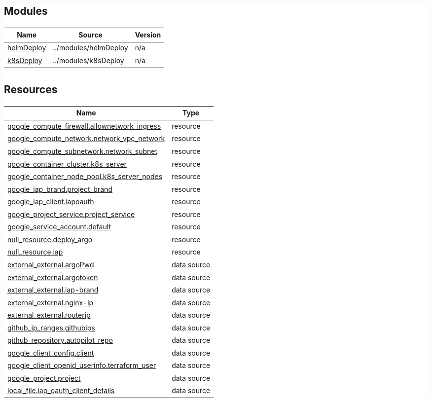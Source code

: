## Modules

| Name | Source | Version |
|------|--------|---------|
| <a name="module_helmDeploy"></a> [helmDeploy](#module\_helmDeploy) | ../modules/helmDeploy | n/a |
| <a name="module_k8sDeploy"></a> [k8sDeploy](#module\_k8sDeploy) | ../modules/k8sDeploy | n/a |

## Resources

| Name | Type |
|------|------|
| [google_compute_firewall.allownetwork_ingress](https://registry.terraform.io/providers/hashicorp/google/latest/docs/resources/compute_firewall) | resource |
| [google_compute_network.network_vpc_network](https://registry.terraform.io/providers/hashicorp/google/latest/docs/resources/compute_network) | resource |
| [google_compute_subnetwork.network_subnet](https://registry.terraform.io/providers/hashicorp/google/latest/docs/resources/compute_subnetwork) | resource |
| [google_container_cluster.k8s_server](https://registry.terraform.io/providers/hashicorp/google/latest/docs/resources/container_cluster) | resource |
| [google_container_node_pool.k8s_server_nodes](https://registry.terraform.io/providers/hashicorp/google/latest/docs/resources/container_node_pool) | resource |
| [google_iap_brand.project_brand](https://registry.terraform.io/providers/hashicorp/google/latest/docs/resources/iap_brand) | resource |
| [google_iap_client.iapoauth](https://registry.terraform.io/providers/hashicorp/google/latest/docs/resources/iap_client) | resource |
| [google_project_service.project_service](https://registry.terraform.io/providers/hashicorp/google/latest/docs/resources/project_service) | resource |
| [google_service_account.default](https://registry.terraform.io/providers/hashicorp/google/latest/docs/resources/service_account) | resource |
| [null_resource.deploy_argo](https://registry.terraform.io/providers/hashicorp/null/latest/docs/resources/resource) | resource |
| [null_resource.iap](https://registry.terraform.io/providers/hashicorp/null/latest/docs/resources/resource) | resource |
| [external_external.argoPwd](https://registry.terraform.io/providers/hashicorp/external/latest/docs/data-sources/external) | data source |
| [external_external.argotoken](https://registry.terraform.io/providers/hashicorp/external/latest/docs/data-sources/external) | data source |
| [external_external.iap-brand](https://registry.terraform.io/providers/hashicorp/external/latest/docs/data-sources/external) | data source |
| [external_external.nginx-ip](https://registry.terraform.io/providers/hashicorp/external/latest/docs/data-sources/external) | data source |
| [external_external.routerip](https://registry.terraform.io/providers/hashicorp/external/latest/docs/data-sources/external) | data source |
| [github_ip_ranges.githubips](https://registry.terraform.io/providers/integrations/github/latest/docs/data-sources/ip_ranges) | data source |
| [github_repository.autopilot_repo](https://registry.terraform.io/providers/integrations/github/latest/docs/data-sources/repository) | data source |
| [google_client_config.client](https://registry.terraform.io/providers/hashicorp/google/latest/docs/data-sources/client_config) | data source |
| [google_client_openid_userinfo.terraform_user](https://registry.terraform.io/providers/hashicorp/google/latest/docs/data-sources/client_openid_userinfo) | data source |
| [google_project.project](https://registry.terraform.io/providers/hashicorp/google/latest/docs/data-sources/project) | data source |
| [local_file.iap_oauth_client_details](https://registry.terraform.io/providers/hashicorp/local/latest/docs/data-sources/file) | data source |
